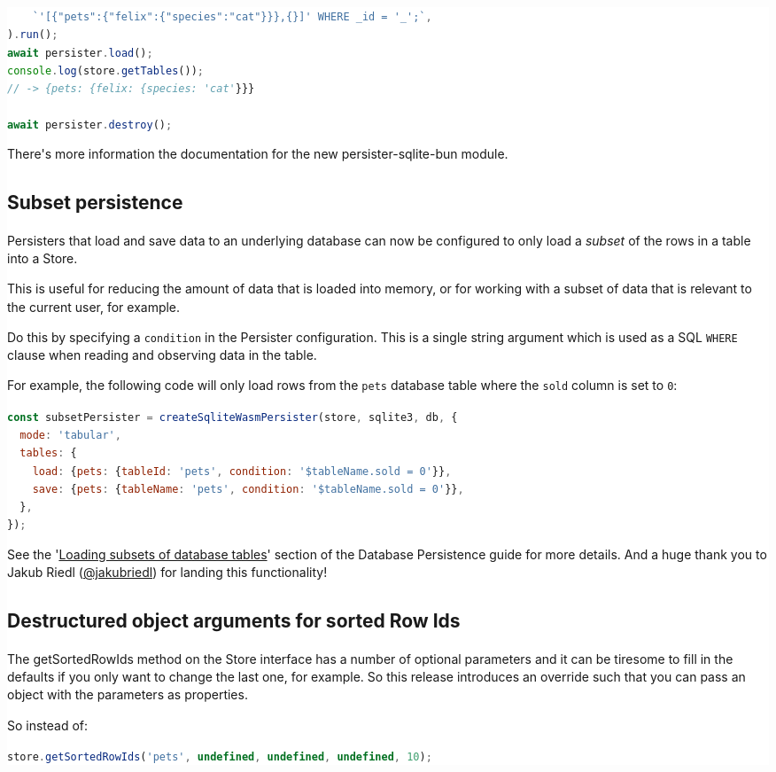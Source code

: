 ```js bun
    `'[{"pets":{"felix":{"species":"cat"}}},{}]' WHERE _id = '_';`,
).run();
await persister.load();
console.log(store.getTables());
// -> {pets: {felix: {species: 'cat'}}}

await persister.destroy();
```

There's more information the documentation for the new persister-sqlite-bun
module.

## Subset persistence

Persisters that load and save data to an underlying database can now be
configured to only load a _subset_ of the rows in a table into a Store.

This is useful for reducing the amount of data that is loaded into memory, or
for working with a subset of data that is relevant to the current user, for
example.

Do this by specifying a `condition` in the Persister configuration. This is a
single string argument which is used as a SQL `WHERE` clause when reading and
observing data in the table.

For example, the following code will only load rows from the `pets` database
table where the `sold` column is set to `0`:

```js yolo
const subsetPersister = createSqliteWasmPersister(store, sqlite3, db, {
  mode: 'tabular',
  tables: {
    load: {pets: {tableId: 'pets', condition: '$tableName.sold = 0'}},
    save: {pets: {tableName: 'pets', condition: '$tableName.sold = 0'}},
  },
});
```

See the '[Loading subsets of database
tables](/guides/persistence/database-persistence/#loading-subsets-of-database-tables)'
section of the Database Persistence guide for more details. And a huge thank you
to Jakub Riedl ([@jakubriedl](https://github.com/jakubriedl)) for landing this
functionality!

## Destructured object arguments for sorted Row Ids

The getSortedRowIds method on the Store interface has a number of optional
parameters and it can be tiresome to fill in the defaults if you only want to
change the last one, for example. So this release introduces an override such
that you can pass an object with the parameters as properties.

So instead of:

```js yolo
store.getSortedRowIds('pets', undefined, undefined, undefined, 10);
```

